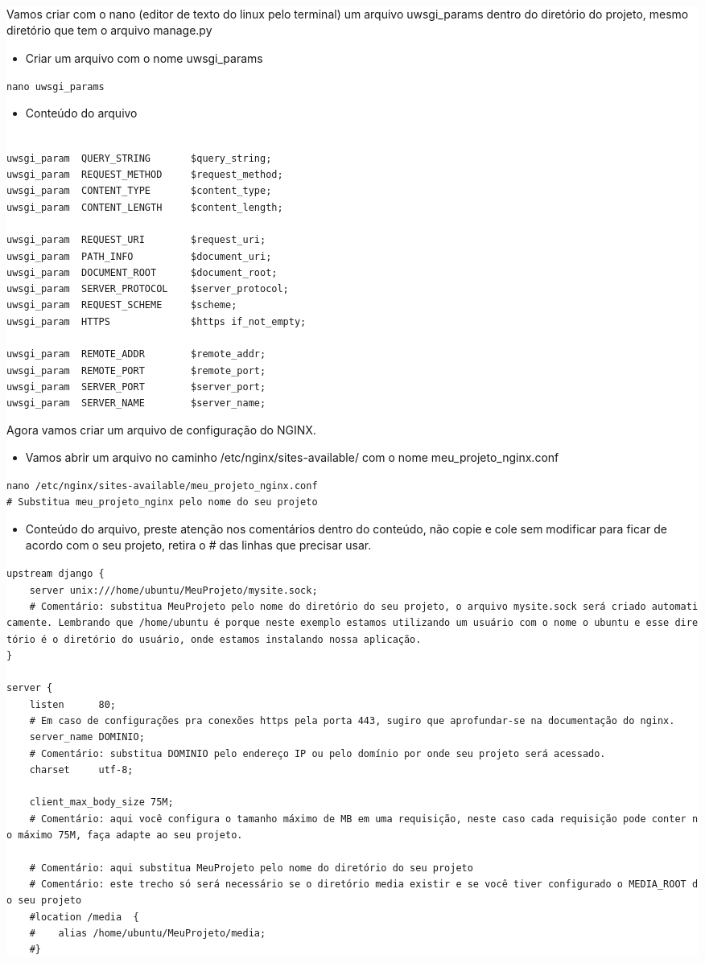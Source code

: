 Vamos criar com o nano (editor de texto do linux pelo terminal) um arquivo uwsgi_params dentro do diretório do projeto, mesmo diretório que tem o arquivo manage.py

- Criar um arquivo com o nome uwsgi_params
```
nano uwsgi_params
```

- Conteúdo do arquivo
```Shell

uwsgi_param  QUERY_STRING       $query_string;
uwsgi_param  REQUEST_METHOD     $request_method;
uwsgi_param  CONTENT_TYPE       $content_type;
uwsgi_param  CONTENT_LENGTH     $content_length;

uwsgi_param  REQUEST_URI        $request_uri;
uwsgi_param  PATH_INFO          $document_uri;
uwsgi_param  DOCUMENT_ROOT      $document_root;
uwsgi_param  SERVER_PROTOCOL    $server_protocol;
uwsgi_param  REQUEST_SCHEME     $scheme;
uwsgi_param  HTTPS              $https if_not_empty;

uwsgi_param  REMOTE_ADDR        $remote_addr;
uwsgi_param  REMOTE_PORT        $remote_port;
uwsgi_param  SERVER_PORT        $server_port;
uwsgi_param  SERVER_NAME        $server_name;
```

Agora vamos criar um arquivo de configuração do NGINX.

- Vamos abrir um arquivo no caminho /etc/nginx/sites-available/ com o nome meu_projeto_nginx.conf
```Shell
nano /etc/nginx/sites-available/meu_projeto_nginx.conf
# Substitua meu_projeto_nginx pelo nome do seu projeto
```

- Conteúdo do arquivo, preste atenção nos comentários dentro do conteúdo, não copie e cole sem modificar para ficar de acordo com o seu projeto, retira o # das linhas que precisar usar.
```Shell
upstream django {
    server unix:///home/ubuntu/MeuProjeto/mysite.sock; 
    # Comentário: substitua MeuProjeto pelo nome do diretório do seu projeto, o arquivo mysite.sock será criado automaticamente. Lembrando que /home/ubuntu é porque neste exemplo estamos utilizando um usuário com o nome o ubuntu e esse diretório é o diretório do usuário, onde estamos instalando nossa aplicação.
}

server {
    listen      80;
    # Em caso de configurações pra conexões https pela porta 443, sugiro que aprofundar-se na documentação do nginx.
    server_name DOMINIO;
    # Comentário: substitua DOMINIO pelo endereço IP ou pelo domínio por onde seu projeto será acessado.
    charset     utf-8;

    client_max_body_size 75M; 
    # Comentário: aqui você configura o tamanho máximo de MB em uma requisição, neste caso cada requisição pode conter no máximo 75M, faça adapte ao seu projeto.

	# Comentário: aqui substitua MeuProjeto pelo nome do diretório do seu projeto
	# Comentário: este trecho só será necessário se o diretório media existir e se você tiver configurado o MEDIA_ROOT do seu projeto
    #location /media  {
    #    alias /home/ubuntu/MeuProjeto/media; 
	#}
```